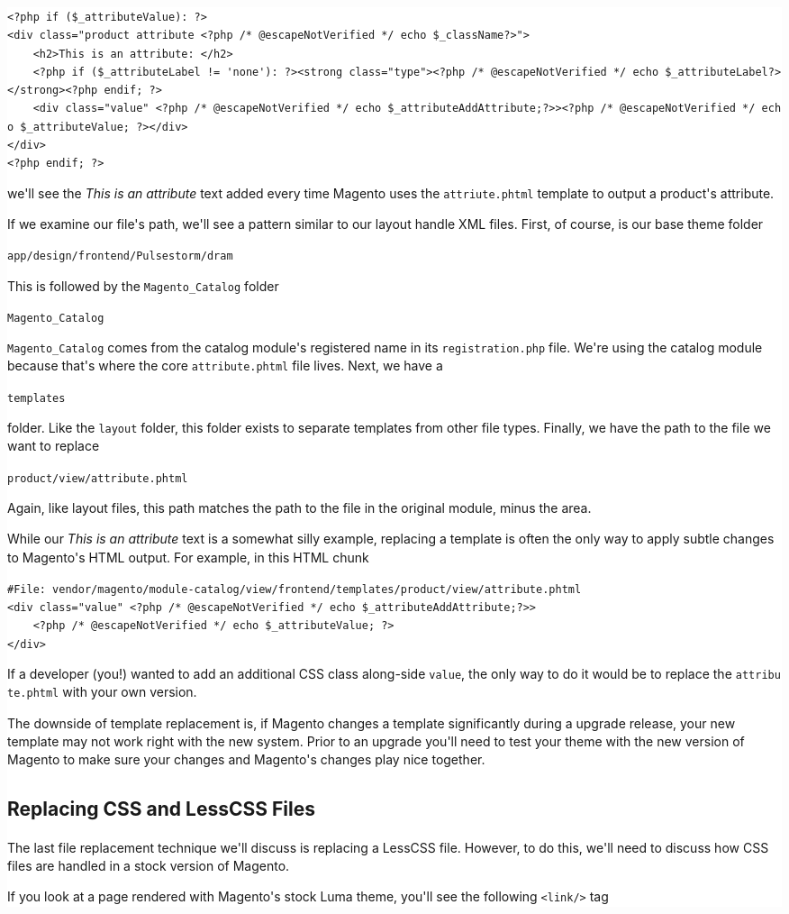     <?php if ($_attributeValue): ?>
    <div class="product attribute <?php /* @escapeNotVerified */ echo $_className?>">
        <h2>This is an attribute: </h2>
        <?php if ($_attributeLabel != 'none'): ?><strong class="type"><?php /* @escapeNotVerified */ echo $_attributeLabel?></strong><?php endif; ?>
        <div class="value" <?php /* @escapeNotVerified */ echo $_attributeAddAttribute;?>><?php /* @escapeNotVerified */ echo $_attributeValue; ?></div>
    </div>
    <?php endif; ?>    
    
we'll see the *This is an attribute* text added every time Magento uses the `attriute.phtml` template to output a product's attribute.  

If we examine our file's path, we'll see a pattern similar to our layout handle XML files.  First, of course, is our base theme folder

    app/design/frontend/Pulsestorm/dram
    
This is followed by the `Magento_Catalog` folder
    
    Magento_Catalog

`Magento_Catalog` comes from the catalog module's registered name in its `registration.php` file.  We're using the catalog module because that's where the core `attribute.phtml` file lives.  Next, we have a 
    
    templates
    
folder.  Like the `layout` folder, this folder exists to separate templates from other file types.  Finally, we have the path to the file we want to replace

    product/view/attribute.phtml

Again, like layout files, this path matches the path to the file in the original module, minus the area.

While our *This is an attribute* text is a somewhat silly example, replacing a template is often the only way to apply subtle changes to Magento's HTML output.  For example, in this HTML chunk

    #File: vendor/magento/module-catalog/view/frontend/templates/product/view/attribute.phtml
    <div class="value" <?php /* @escapeNotVerified */ echo $_attributeAddAttribute;?>>
        <?php /* @escapeNotVerified */ echo $_attributeValue; ?>
    </div>  
    
If a developer (you!) wanted to add an additional CSS class along-side `value`, the only way to do it would be to replace the `attribute.phtml` with your own version.

The downside of template replacement is, if Magento changes a template significantly during a upgrade release, your new template may not work right with the new system.  Prior to an upgrade you'll need to test your theme with the new version of Magento to make sure your changes and Magento's changes play nice together.  

## Replacing CSS and LessCSS Files    

The last file replacement technique we'll discuss is replacing a LessCSS file.  However, to do this, we'll need to discuss how CSS files are handled in a stock version of Magento.  

If you look at a page rendered with Magento's stock Luma theme, you'll see the following `<link/>` tag
